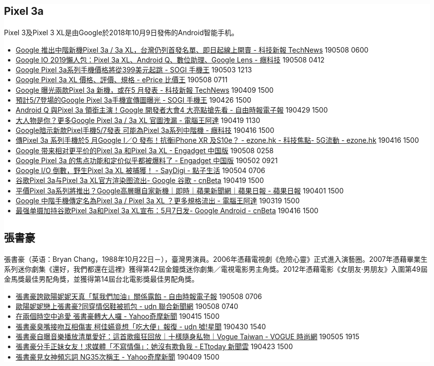 ## Pixel 3a

Pixel 3及Pixel 3 XL是由Google於2018年10月9日發佈的Android智能手机。
- [Google 推出中階新機Pixel 3a / 3a XL，台灣仍列首發名單、即日起線上開賣 - 科技新報 TechNews](https://ccc.technews.tw/2019/05/08/google-launches-pixel-3a-pixel-3a-xl/ "Google 推出中階新機Pixel 3a / 3a XL，台灣仍列首發名單、即日起線上開賣 - 科技新報 TechNews") 190508 0600
- [Google IO 2019懶人包：Pixel 3a XL、Android Q、數位助理、Google Lens - 癮科技](https://www.cool3c.com/article/143449 "Google IO 2019懶人包：Pixel 3a XL、Android Q、數位助理、Google Lens - 癮科技") 190508 0412
- [Google Pixel 3a系列手機價格將從399美元起跳 - SOGI 手機王](https://www.sogi.com.tw/articles/google_pixel_3a/6252799 "Google Pixel 3a系列手機價格將從399美元起跳 - SOGI 手機王") 190503 1213
- [Google Pixel 3a XL 價格、評價、規格 - ePrice 比價王](https://www.eprice.com.tw/mobile/intro/c01-p6118-google-pixel-3a-xl/ "Google Pixel 3a XL 價格、評價、規格 - ePrice 比價王") 190508 0711
- [Google 曝光兩款Pixel 3a 新機，或在5 月發表 - 科技新報 TechNews](https://ccc.technews.tw/2019/04/09/google-pixel-3a-xl/ "Google 曝光兩款Pixel 3a 新機，或在5 月發表 - 科技新報 TechNews") 190409 1500
- [預計5/7登場的Google Pixel 3a手機宣傳圖曝光 - SOGI 手機王](https://www.sogi.com.tw/articles/google_pixel_3a/6252754 "預計5/7登場的Google Pixel 3a手機宣傳圖曝光 - SOGI 手機王") 190426 1500
- [Android Q 與Pixel 3a 領銜主演！Google 開發者大會4 大亮點搶先看 - 自由時報電子報](https://3c.ltn.com.tw/news/36604 "Android Q 與Pixel 3a 領銜主演！Google 開發者大會4 大亮點搶先看 - 自由時報電子報") 190429 1500
- [大人物是你？更多Google Pixel 3a / 3a XL 官圖洩漏 - 電腦王阿達](https://www.kocpc.com.tw/archives/254363 "大人物是你？更多Google Pixel 3a / 3a XL 官圖洩漏 - 電腦王阿達") 190419 1130
- [Google暗示新款Pixel手機5/7發表 可能為Pixel 3a系列中階機 - 癮科技](https://www.cool3c.com/article/142750 "Google暗示新款Pixel手機5/7發表 可能為Pixel 3a系列中階機 - 癮科技") 190416 1500
- [傳Pixel 3a 系列手機於5 月Google I／O 發布！抗衡iPhone XR 及S10e？ - ezone.hk - 科技焦點- 5G流動 - ezone.hk](https://ezone.ulifestyle.com.hk/article/2327072/%E5%82%B3%20Pixel%203a%20%E7%B3%BB%E5%88%97%E6%89%8B%E6%A9%9F%E6%96%BC%205%20%E6%9C%88%20Google%20I%EF%BC%8FO%20%E7%99%BC%E5%B8%83%EF%BC%81%E6%8A%97%E8%A1%A1%20iPhone%20XR%20%E5%8F%8A%20S10e%EF%BC%9F "傳Pixel 3a 系列手機於5 月Google I／O 發布！抗衡iPhone XR 及S10e？ - ezone.hk - 科技焦點- 5G流動 - ezone.hk") 190416 1500
- [Google 带来相对更平价的Pixel 3a 和Pixel 3a XL - Engadget 中国版](https://cn.engadget.com/2019/05/07/google-pixel-3a-pixel-3a-xl/ "Google 带来相对更平价的Pixel 3a 和Pixel 3a XL - Engadget 中国版") 190508 0258
- [Google Pixel 3a 的焦点功能和定价似乎都被爆料了 - Engadget 中国版](https://cn.engadget.com/2019/05/01/google-pixel-3a-feature-leak/ "Google Pixel 3a 的焦点功能和定价似乎都被爆料了 - Engadget 中国版") 190502 0921
- [Google I/O 倒數，野生Pixel 3a XL 被捕獲！ - SayDigi - 點子生活](https://www.saydigi.com/2019/05/438103.html "Google I/O 倒數，野生Pixel 3a XL 被捕獲！ - SayDigi - 點子生活") 190504 0706
- [谷歌Pixel 3a与Pixel 3a XL官方渲染图流出- Google 谷歌 - cnBeta](https://www.cnbeta.com/articles/tech/839097.htm "谷歌Pixel 3a与Pixel 3a XL官方渲染图流出- Google 谷歌 - cnBeta") 190419 1500
- [平價Pixel 3a系列將推出？Google高層曝自家新機｜即時｜蘋果新聞網｜蘋果日報 - 蘋果日報](https://tw.appledaily.com/new/realtime/20190401/1543170/ "平價Pixel 3a系列將推出？Google高層曝自家新機｜即時｜蘋果新聞網｜蘋果日報 - 蘋果日報") 190401 1500
- [Google 中階手機傳定名為Pixel 3a / Pixel 3a XL ？更多規格流出 - 電腦王阿達](https://www.kocpc.com.tw/archives/249505 "Google 中階手機傳定名為Pixel 3a / Pixel 3a XL ？更多規格流出 - 電腦王阿達") 190319 1500
- [最强单摄加持谷歌Pixel 3a和Pixel 3a XL宣布：5月7日发- Google Android - cnBeta](https://www.cnbeta.com/articles/tech/837833.htm "最强单摄加持谷歌Pixel 3a和Pixel 3a XL宣布：5月7日发- Google Android - cnBeta") 190416 1500

## 張書豪

張書豪（英语：Bryan Chang，1988年10月22日－），臺灣男演員。2006年憑藉電視劇《危險心靈》正式進入演藝圈。2007年憑藉畢業生系列迷你劇集《還好，我們都還在這裡》獲得第42屆金鐘獎迷你劇集／電視電影男主角獎。2012年憑藉電影《女朋友·男朋友》入圍第49屆金馬獎最佳男配角獎，並獲得第14屆台北電影獎最佳男配角獎。


- [張書豪誇歐陽妮妮天真「幫我們加油」關係露餡 - 自由時報電子報](http://ent.ltn.com.tw/news/breakingnews/2782939 "張書豪誇歐陽妮妮天真「幫我們加油」關係露餡 - 自由時報電子報") 190508 0706
- [歐陽妮妮戀上張書豪?同穿情侶鞋被抓包 - udn 聯合新聞網](https://stars.udn.com/star/story/10091/3799594?from=udn-ch1_breaknews-1-cate8-news "歐陽妮妮戀上張書豪?同穿情侶鞋被抓包 - udn 聯合新聞網") 190508 0740
- [在兩個時空中追愛 張書豪轉大人囉 - Yahoo奇摩新聞](https://tw.news.yahoo.com/%E5%9C%A8%E5%85%A9%E5%80%8B%E6%99%82%E7%A9%BA%E4%B8%AD%E8%BF%BD%E6%84%9B-%E5%BC%B5%E6%9B%B8%E8%B1%AA%E8%BD%89%E5%A4%A7%E4%BA%BA%E5%9B%89-041258117.html "在兩個時空中追愛 張書豪轉大人囉 - Yahoo奇摩新聞") 190415 1500
- [張書豪臭嘴接吻互相傷害 柯佳嬿竟想「吃大便」報復 - udn 噓!星聞](https://stars.udn.com/star/story/10091/3785571 "張書豪臭嘴接吻互相傷害 柯佳嬿竟想「吃大便」報復 - udn 噓!星聞") 190430 1540
- [張書豪自曝音樂播放清單愛好：這首歌瘋狂回放｜十樣隨身私物｜Vogue Taiwan - VOGUE 時尚網](https://www.vogue.com.tw/live/content-47070.html "張書豪自曝音樂播放清單愛好：這首歌瘋狂回放｜十樣隨身私物｜Vogue Taiwan - VOGUE 時尚網") 190505 1915
- [張書豪分手正妹女友！求媒體「不寫情傷」：她沒有欺負我 - ETtoday 新聞雲](https://www.ettoday.net/news/20190423/1428865.htm "張書豪分手正妹女友！求媒體「不寫情傷」：她沒有欺負我 - ETtoday 新聞雲") 190423 1500
- [張書豪見女神頻忘詞 NG35次稱王 - Yahoo奇摩新聞](https://tw.news.yahoo.com/%E5%BC%B5%E6%9B%B8%E8%B1%AA%E8%A6%8B%E5%A5%B3%E7%A5%9E%E9%A0%BB%E5%BF%98%E8%A9%9E-ng35%E6%AC%A1%E7%A8%B1%E7%8E%8B-160506399.html "張書豪見女神頻忘詞 NG35次稱王 - Yahoo奇摩新聞") 190409 1500